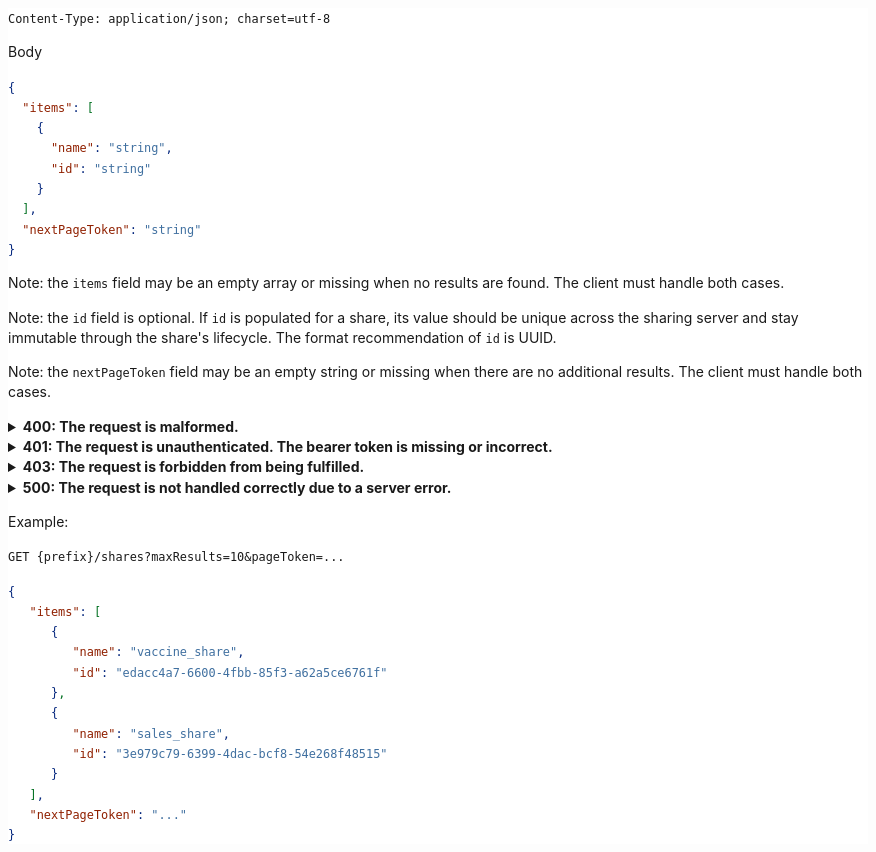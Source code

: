 `Content-Type: application/json; charset=utf-8`

</td>
</tr>
<tr>
<td>Body</td>
<td>

```json
{
  "items": [
    {
      "name": "string",
      "id": "string"
    }
  ],
  "nextPageToken": "string"
}
```

Note: the `items` field may be an empty array or missing when no results are found. The client must handle both cases.

Note: the `id` field is optional. If `id` is populated for a share, its value should be unique across the sharing server and stay immutable through the share's lifecycle. The format recommendation of `id` is UUID.

Note: the `nextPageToken` field may be an empty string or missing when there are no additional results. The client must handle both cases.
</td>
</tr>
</table>
</details>
<details><summary><b>400: The request is malformed.</b></summary></details>
<details><summary><b>401: The request is unauthenticated. The bearer token is missing or incorrect.</b></summary></details>
<details><summary><b>403: The request is forbidden from being fulfilled.</b></summary></details>
<details><summary><b>500: The request is not handled correctly due to a server error.</b></summary></details>

Example:

`GET {prefix}/shares?maxResults=10&pageToken=...`

```json
{
   "items": [
      {
         "name": "vaccine_share",
         "id": "edacc4a7-6600-4fbb-85f3-a62a5ce6761f"   
      },
      {
         "name": "sales_share",
         "id": "3e979c79-6399-4dac-bcf8-54e268f48515"
      }
   ],
   "nextPageToken": "..."
}
```
